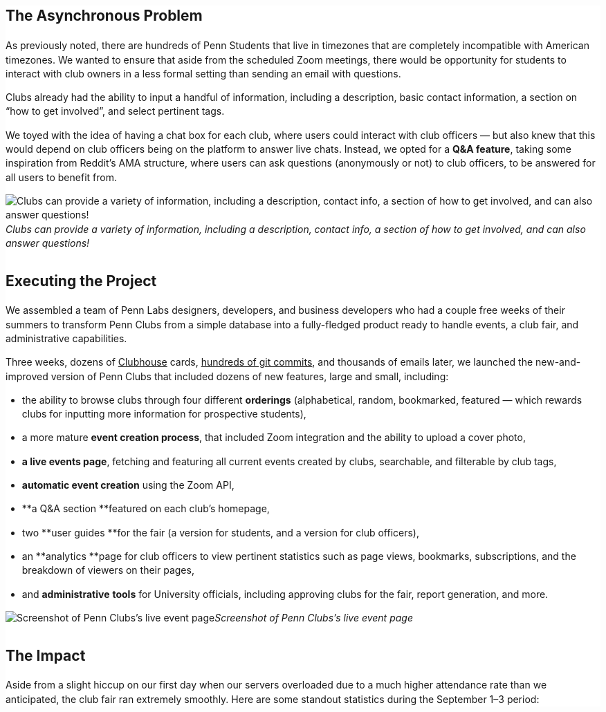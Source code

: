 ## The Asynchronous Problem

As previously noted, there are hundreds of Penn Students that live in timezones that are completely incompatible with American timezones. We wanted to ensure that aside from the scheduled Zoom meetings, there would be opportunity for students to interact with club owners in a less formal setting than sending an email with questions.

Clubs already had the ability to input a handful of information, including a description, basic contact information, a section on “how to get involved”, and select pertinent tags.

We toyed with the idea of having a chat box for each club, where users could interact with club officers — but also knew that this would depend on club officers being on the platform to answer live chats. Instead, we opted for a **Q&A feature**, taking some inspiration from Reddit’s AMA structure, where users can ask questions (anonymously or not) to club officers, to be answered for all users to benefit from.

![Clubs can provide a variety of information, including a description, contact info, a section of how to get involved, and can also answer questions!](https://cdn-images-1.medium.com/max/4004/1*0k3_UPEaApQ-Unou0ijniQ.png)*Clubs can provide a variety of information, including a description, contact info, a section of how to get involved, and can also answer questions!*

## Executing the Project

We assembled a team of Penn Labs designers, developers, and business developers who had a couple free weeks of their summers to transform Penn Clubs from a simple database into a fully-fledged product ready to handle events, a club fair, and administrative capabilities.

Three weeks, dozens of [Clubhouse](https://clubhouse.io/) cards, [hundreds of git commits](https://github.com/pennlabs/penn-clubs/), and thousands of emails later, we launched the new-and-improved version of Penn Clubs that included dozens of new features, large and small, including:

* the ability to browse clubs through four different **orderings** (alphabetical, random, bookmarked, featured — which rewards clubs for inputting more information for prospective students),

* a more mature **event creation process**, that included Zoom integration and the ability to upload a cover photo,

* **a live events page**, fetching and featuring all current events created by clubs, searchable, and filterable by club tags,

* **automatic event creation** using the Zoom API,

* **a Q&A section **featured on each club’s homepage,

* two **user guides **for the fair (a version for students, and a version for club officers),

* an **analytics **page for club officers to view pertinent statistics such as page views, bookmarks, subscriptions, and the breakdown of viewers on their pages,

* and **administrative** **tools** for University officials, including approving clubs for the fair, report generation, and more.

![Screenshot of Penn Clubs’s live event page](https://cdn-images-1.medium.com/max/2848/1*50-zae33skLcpvi2sbhQkA.png)*Screenshot of Penn Clubs’s live event page*

## The Impact

Aside from a slight hiccup on our first day when our servers overloaded due to a much higher attendance rate than we anticipated, the club fair ran extremely smoothly. Here are some standout statistics during the September 1–3 period:
